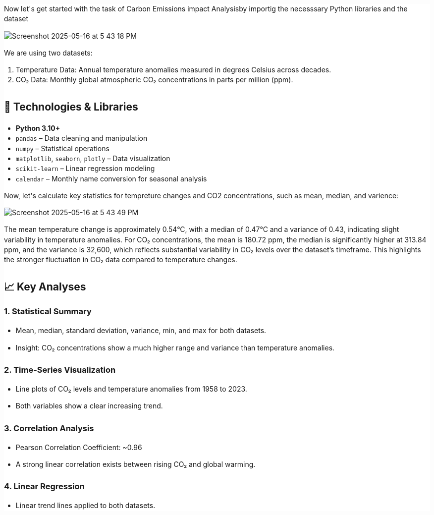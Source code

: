 Now let's get started with the task of Carbon Emissions impact Analysisby importig the necesssary Python libraries and the dataset 

<img width="724" alt="Screenshot 2025-05-16 at 5 43 18 PM" src="https://github.com/user-attachments/assets/28149ca3-2a6d-4801-ac85-850d462b4ec8" />

We are using two datasets:

1. Temperature Data: Annual temperature anomalies measured in degrees Celsius across decades.
2. CO₂ Data: Monthly global atmospheric CO₂ concentrations in parts per million (ppm).

## 🧰 Technologies & Libraries

- **Python 3.10+**
- `pandas` – Data cleaning and manipulation  
- `numpy` – Statistical operations  
- `matplotlib`, `seaborn`, `plotly` – Data visualization  
- `scikit-learn` – Linear regression modeling  
- `calendar` – Monthly name conversion for seasonal analysis

Now, let's calculate key statistics for tempreture changes and CO2 concentrations, such as mean, median, and varience:

<img width="470" alt="Screenshot 2025-05-16 at 5 43 49 PM" src="https://github.com/user-attachments/assets/34b7a4ba-e2cb-405d-8aca-855b70fc7d61" />

The mean temperature change is approximately 0.54°C, with a median of 0.47°C and a variance of 0.43, indicating slight variability in temperature anomalies. For CO₂ concentrations, the mean is 180.72 ppm, the median is significantly higher at 313.84 ppm, and the variance is 32,600, which reflects substantial variability in CO₂ levels over the dataset’s timeframe. This highlights the stronger fluctuation in CO₂ data compared to temperature changes.

## 📈 Key Analyses

### 1. Statistical Summary

* Mean, median, standard deviation, variance, min, and max for both datasets.

* Insight: CO₂ concentrations show a much higher range and variance than temperature anomalies.

### 2. Time-Series Visualization

* Line plots of CO₂ levels and temperature anomalies from 1958 to 2023.

* Both variables show a clear increasing trend.

### 3. Correlation Analysis

* Pearson Correlation Coefficient: ~0.96

* A strong linear correlation exists between rising CO₂ and global warming.

### 4. Linear Regression

* Linear trend lines applied to both datasets.

